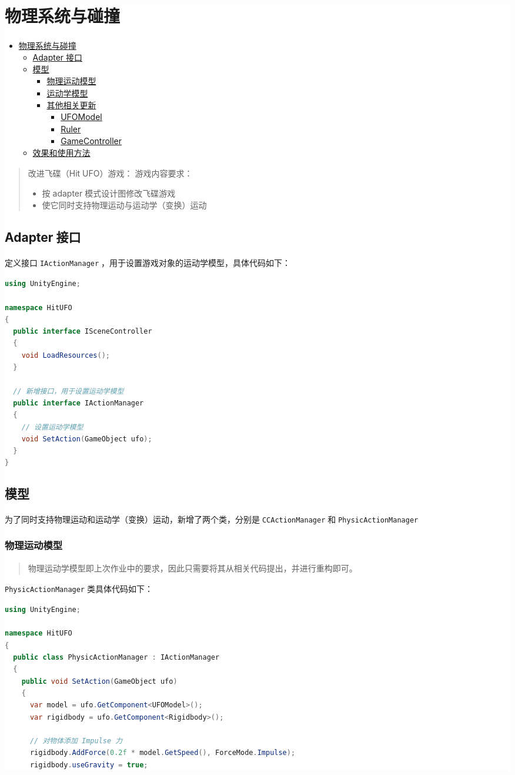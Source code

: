 # 物理系统与碰撞

- [物理系统与碰撞](#物理系统与碰撞)
  - [Adapter 接口](#adapter-接口)
  - [模型](#模型)
    - [物理运动模型](#物理运动模型)
    - [运动学模型](#运动学模型)
    - [其他相关更新](#其他相关更新)
      - [UFOModel](#ufomodel)
      - [Ruler](#ruler)
      - [GameController](#gamecontroller)
  - [效果和使用方法](#效果和使用方法)

> 改进飞碟（Hit UFO）游戏：
> 游戏内容要求：
> - 按 adapter 模式设计图修改飞碟游戏
> - 使它同时支持物理运动与运动学（变换）运动

## Adapter 接口

定义接口 `IActionManager` ，用于设置游戏对象的运动学模型，具体代码如下：
```csharp
using UnityEngine;

namespace HitUFO
{
  public interface ISceneController
  {
    void LoadResources();
  }

  // 新增接口，用于设置运动学模型
  public interface IActionManager
  {
    // 设置运动学模型
    void SetAction(GameObject ufo);
  }
}
```

## 模型

为了同时支持物理运动和运动学（变换）运动，新增了两个类，分别是 `CCActionManager` 和 `PhysicActionManager`

### 物理运动模型

> 物理运动学模型即上次作业中的要求，因此只需要将其从相关代码提出，并进行重构即可。
 
`PhysicActionManager` 类具体代码如下：
```csharp
using UnityEngine;

namespace HitUFO
{
  public class PhysicActionManager : IActionManager
  {
    public void SetAction(GameObject ufo)
    {
      var model = ufo.GetComponent<UFOModel>();
      var rigidbody = ufo.GetComponent<Rigidbody>();

      // 对物体添加 Impulse 力
      rigidbody.AddForce(0.2f * model.GetSpeed(), ForceMode.Impulse);
      rigidbody.useGravity = true;
```